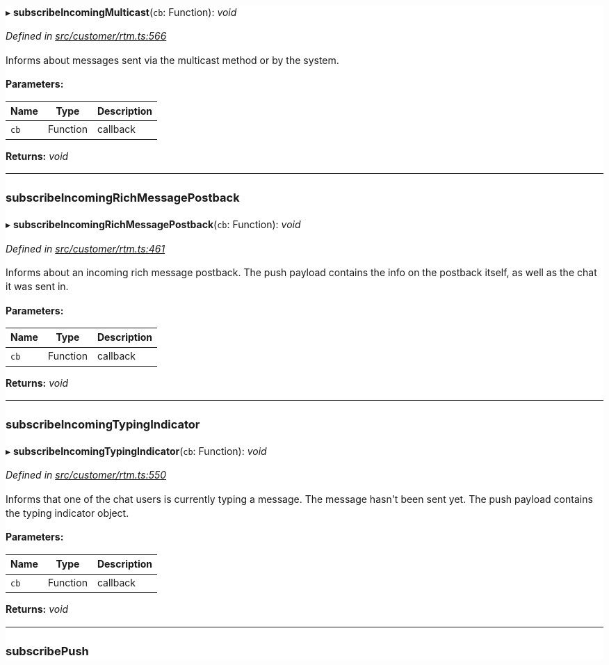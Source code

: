 ▸ **subscribeIncomingMulticast**(`cb`: Function): *void*

*Defined in [src/customer/rtm.ts:566](https://github.com/livechat/lc-sdk-js/blob/5281c0a/src/customer/rtm.ts#L566)*

Informs about messages sent via the multicast method or by the system.

**Parameters:**

Name | Type | Description |
------ | ------ | ------ |
`cb` | Function | callback  |

**Returns:** *void*

___

###  subscribeIncomingRichMessagePostback

▸ **subscribeIncomingRichMessagePostback**(`cb`: Function): *void*

*Defined in [src/customer/rtm.ts:461](https://github.com/livechat/lc-sdk-js/blob/5281c0a/src/customer/rtm.ts#L461)*

Informs about an incoming rich message postback. The push payload contains the info on the postback itself,
as well as the chat it was sent in.

**Parameters:**

Name | Type | Description |
------ | ------ | ------ |
`cb` | Function | callback  |

**Returns:** *void*

___

###  subscribeIncomingTypingIndicator

▸ **subscribeIncomingTypingIndicator**(`cb`: Function): *void*

*Defined in [src/customer/rtm.ts:550](https://github.com/livechat/lc-sdk-js/blob/5281c0a/src/customer/rtm.ts#L550)*

Informs that one of the chat users is currently typing a message. The message hasn't been sent yet.
The push payload contains the typing indicator object.

**Parameters:**

Name | Type | Description |
------ | ------ | ------ |
`cb` | Function | callback  |

**Returns:** *void*

___

###  subscribePush
